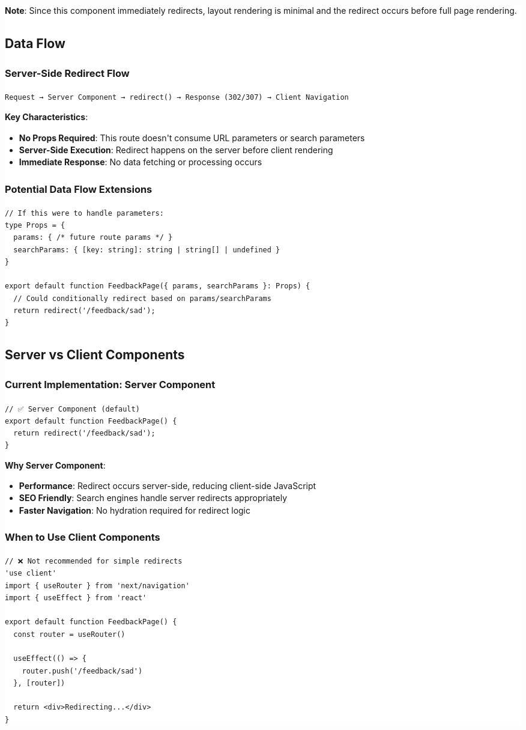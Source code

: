 **Note**: Since this component immediately redirects, layout rendering is minimal and the redirect occurs before full page rendering.

## Data Flow

### Server-Side Redirect Flow
```tsx
Request → Server Component → redirect() → Response (302/307) → Client Navigation
```

**Key Characteristics**:
- **No Props Required**: This route doesn't consume URL parameters or search parameters
- **Server-Side Execution**: Redirect happens on the server before client rendering
- **Immediate Response**: No data fetching or processing occurs

### Potential Data Flow Extensions
```tsx
// If this were to handle parameters:
type Props = {
  params: { /* future route params */ }
  searchParams: { [key: string]: string | string[] | undefined }
}

export default function FeedbackPage({ params, searchParams }: Props) {
  // Could conditionally redirect based on params/searchParams
  return redirect('/feedback/sad');
}
```

## Server vs Client Components

### Current Implementation: Server Component
```tsx
// ✅ Server Component (default)
export default function FeedbackPage() {
  return redirect('/feedback/sad');
}
```

**Why Server Component**:
- **Performance**: Redirect occurs server-side, reducing client-side JavaScript
- **SEO Friendly**: Search engines handle server redirects appropriately
- **Faster Navigation**: No hydration required for redirect logic

### When to Use Client Components
```tsx
// ❌ Not recommended for simple redirects
'use client'
import { useRouter } from 'next/navigation'
import { useEffect } from 'react'

export default function FeedbackPage() {
  const router = useRouter()
  
  useEffect(() => {
    router.push('/feedback/sad')
  }, [router])
  
  return <div>Redirecting...</div>
}
```
